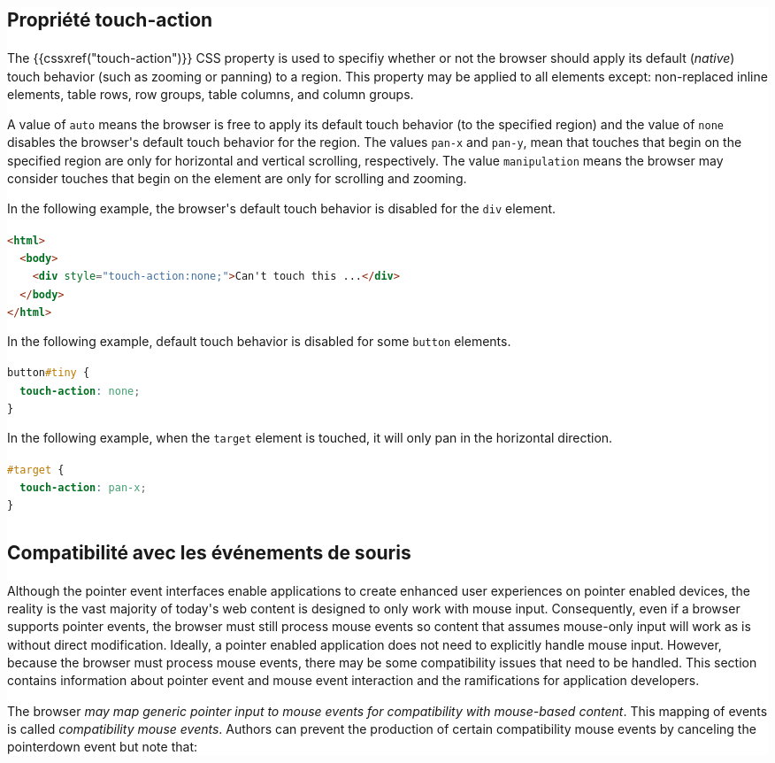 ## Propriété touch-action

The {{cssxref("touch-action")}} CSS property is used to specifiy whether or not the browser should apply its default (_native_) touch behavior (such as zooming or panning) to a region. This property may be applied to all elements except: non-replaced inline elements, table rows, row groups, table columns, and column groups.

A value of `auto` means the browser is free to apply its default touch behavior (to the specified region) and the value of `none` disables the browser's default touch behavior for the region. The values `pan-x` and `pan-y`, mean that touches that begin on the specified region are only for horizontal and vertical scrolling, respectively. The value `manipulation` means the browser may consider touches that begin on the element are only for scrolling and zooming.

In the following example, the browser's default touch behavior is disabled for the `div` element.

```html
<html>
  <body>
    <div style="touch-action:none;">Can't touch this ...</div>
  </body>
</html>
```

In the following example, default touch behavior is disabled for some `button` elements.

```css
button#tiny {
  touch-action: none;
}
```

In the following example, when the `target` element is touched, it will only pan in the horizontal direction.

```css
#target {
  touch-action: pan-x;
}
```

## Compatibilité avec les événements de souris

Although the pointer event interfaces enable applications to create enhanced user experiences on pointer enabled devices, the reality is the vast majority of today's web content is designed to only work with mouse input. Consequently, even if a browser supports pointer events, the browser must still process mouse events so content that assumes mouse-only input will work as is without direct modification. Ideally, a pointer enabled application does not need to explicitly handle mouse input. However, because the browser must process mouse events, there may be some compatibility issues that need to be handled. This section contains information about pointer event and mouse event interaction and the ramifications for application developers.

The browser _may map generic pointer input to mouse events for compatibility with mouse-based content_. This mapping of events is called _compatibility mouse events_. Authors can prevent the production of certain compatibility mouse events by canceling the pointerdown event but note that:
